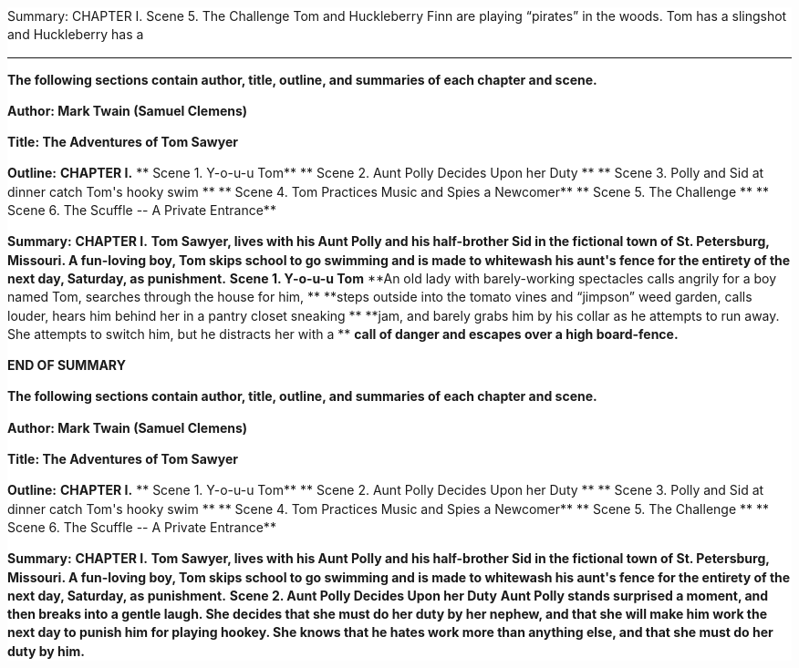 Summary:
CHAPTER I.
Scene 5. The Challenge
Tom and Huckleberry Finn are playing “pirates” in the woods. Tom has a slingshot and Huckleberry has a

---

**The following sections contain author, title, outline, and summaries of each chapter and scene.**

**Author: Mark Twain (Samuel Clemens)**

**Title: The Adventures of Tom Sawyer**

**Outline:**
**CHAPTER I.**
** Scene 1. Y-o-u-u Tom**
** Scene 2. Aunt Polly Decides Upon her Duty **
** Scene 3. Polly and Sid at dinner catch Tom's hooky swim **
** Scene 4. Tom Practices Music and Spies a Newcomer**
** Scene 5. The Challenge **
** Scene 6. The Scuffle -- A Private Entrance**

**Summary:**
**CHAPTER I.**
**Tom Sawyer, lives with his Aunt Polly and his half-brother Sid in the fictional town of St. Petersburg, Missouri. A fun-loving boy, Tom skips school to go swimming and is made to whitewash his aunt's fence for the entirety of the next day, Saturday, as punishment.**
**Scene 1. Y-o-u-u Tom**
**An old lady with barely-working spectacles calls angrily for a boy named Tom, searches through the house for him, **
**steps outside into the tomato vines and “jimpson” weed garden, calls louder, hears him behind her in a pantry closet sneaking **
**jam, and barely grabs him by his collar as he attempts to run away. She attempts to switch him, but he distracts her with a **
**call of danger and escapes over a high board-fence.**

**END OF SUMMARY**

**The following sections contain author, title, outline, and summaries of each chapter and scene.**

**Author: Mark Twain (Samuel Clemens)**

**Title: The Adventures of Tom Sawyer**

**Outline:**
**CHAPTER I.**
** Scene 1. Y-o-u-u Tom**
** Scene 2. Aunt Polly Decides Upon her Duty **
** Scene 3. Polly and Sid at dinner catch Tom's hooky swim **
** Scene 4. Tom Practices Music and Spies a Newcomer**
** Scene 5. The Challenge **
** Scene 6. The Scuffle -- A Private Entrance**

**Summary:**
**CHAPTER I.**
**Tom Sawyer, lives with his Aunt Polly and his half-brother Sid in the fictional town of St. Petersburg, Missouri. A fun-loving boy, Tom skips school to go swimming and is made to whitewash his aunt's fence for the entirety of the next day, Saturday, as punishment.**
**Scene 2. Aunt Polly Decides Upon her Duty**
**Aunt Polly stands surprised a moment, and then breaks into a gentle laugh. She decides that she must do her duty by her nephew, and that she will make him work the next day to punish him for playing hookey. She knows that he hates work more than anything else, and that she must do her duty by him.**
